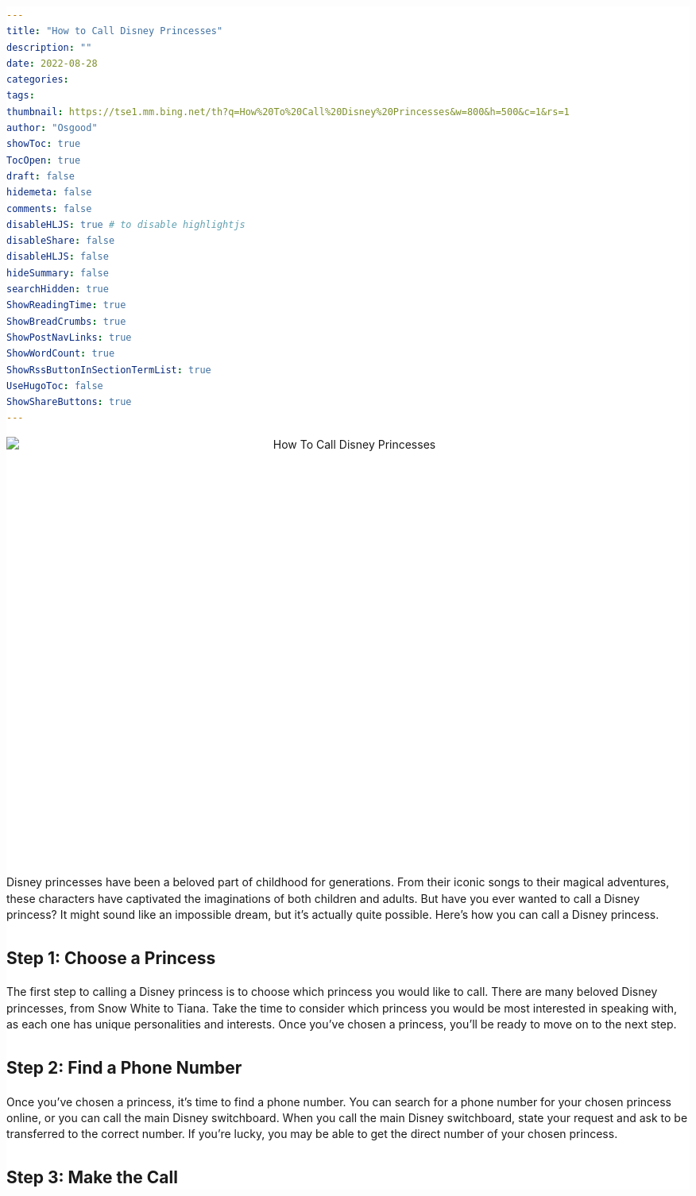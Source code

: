 ```yaml
---
title: "How to Call Disney Princesses"
description: ""
date: 2022-08-28
categories: 
tags: 
thumbnail: https://tse1.mm.bing.net/th?q=How%20To%20Call%20Disney%20Princesses&w=800&h=500&c=1&rs=1
author: "Osgood"
showToc: true
TocOpen: true
draft: false
hidemeta: false
comments: false
disableHLJS: true # to disable highlightjs
disableShare: false
disableHLJS: false
hideSummary: false
searchHidden: true
ShowReadingTime: true
ShowBreadCrumbs: true
ShowPostNavLinks: true
ShowWordCount: true
ShowRssButtonInSectionTermList: true
UseHugoToc: false
ShowShareButtons: true
---
```


<center>
	<img src="https://tse1.mm.bing.net/th?q=How%20To%20Call%20Disney%20Princesses&w=800&h=500&c=1&rs=1" alt="How To Call Disney Princesses" width="800" height="500" style="display: block; width: 100%; height: auto">
</center>

<p>Disney princesses have been a beloved part of childhood for generations. From their iconic songs to their magical adventures, these characters have captivated the imaginations of both children and adults. But have you ever wanted to call a Disney princess? It might sound like an impossible dream, but it’s actually quite possible. Here’s how you can call a Disney princess.</p>

<h2>Step 1: Choose a Princess</h2> 

<p>The first step to calling a Disney princess is to choose which princess you would like to call. There are many beloved Disney princesses, from Snow White to Tiana. Take the time to consider which princess you would be most interested in speaking with, as each one has unique personalities and interests. Once you’ve chosen a princess, you’ll be ready to move on to the next step.</p>

<h2>Step 2: Find a Phone Number</h2>

<p>Once you’ve chosen a princess, it’s time to find a phone number. You can search for a phone number for your chosen princess online, or you can call the main Disney switchboard. When you call the main Disney switchboard, state your request and ask to be transferred to the correct number. If you’re lucky, you may be able to get the direct number of your chosen princess.</p>

<h2>Step 3: Make the Call</h2>
